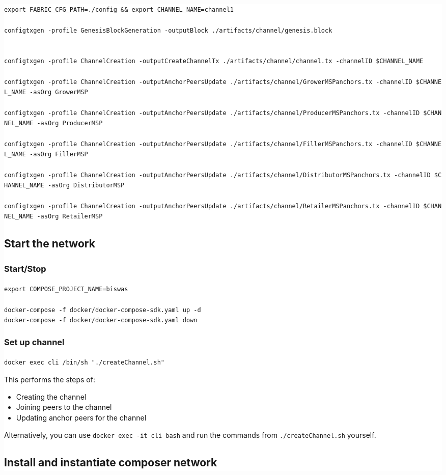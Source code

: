 ```shell
export FABRIC_CFG_PATH=./config && export CHANNEL_NAME=channel1

configtxgen -profile GenesisBlockGeneration -outputBlock ./artifacts/channel/genesis.block


configtxgen -profile ChannelCreation -outputCreateChannelTx ./artifacts/channel/channel.tx -channelID $CHANNEL_NAME

configtxgen -profile ChannelCreation -outputAnchorPeersUpdate ./artifacts/channel/GrowerMSPanchors.tx -channelID $CHANNEL_NAME -asOrg GrowerMSP

configtxgen -profile ChannelCreation -outputAnchorPeersUpdate ./artifacts/channel/ProducerMSPanchors.tx -channelID $CHANNEL_NAME -asOrg ProducerMSP

configtxgen -profile ChannelCreation -outputAnchorPeersUpdate ./artifacts/channel/FillerMSPanchors.tx -channelID $CHANNEL_NAME -asOrg FillerMSP

configtxgen -profile ChannelCreation -outputAnchorPeersUpdate ./artifacts/channel/DistributorMSPanchors.tx -channelID $CHANNEL_NAME -asOrg DistributorMSP

configtxgen -profile ChannelCreation -outputAnchorPeersUpdate ./artifacts/channel/RetailerMSPanchors.tx -channelID $CHANNEL_NAME -asOrg RetailerMSP
```

## Start the network

### Start/Stop

```Shell
export COMPOSE_PROJECT_NAME=biswas

docker-compose -f docker/docker-compose-sdk.yaml up -d
docker-compose -f docker/docker-compose-sdk.yaml down
```

### Set up channel

```
docker exec cli /bin/sh "./createChannel.sh"
```

This performs the steps of:

* Creating the channel
* Joining peers to the channel
* Updating anchor peers for the channel

Alternatively, you can use `docker exec -it cli bash` and run the commands from `./createChannel.sh` yourself.

## Install and instantiate composer network
